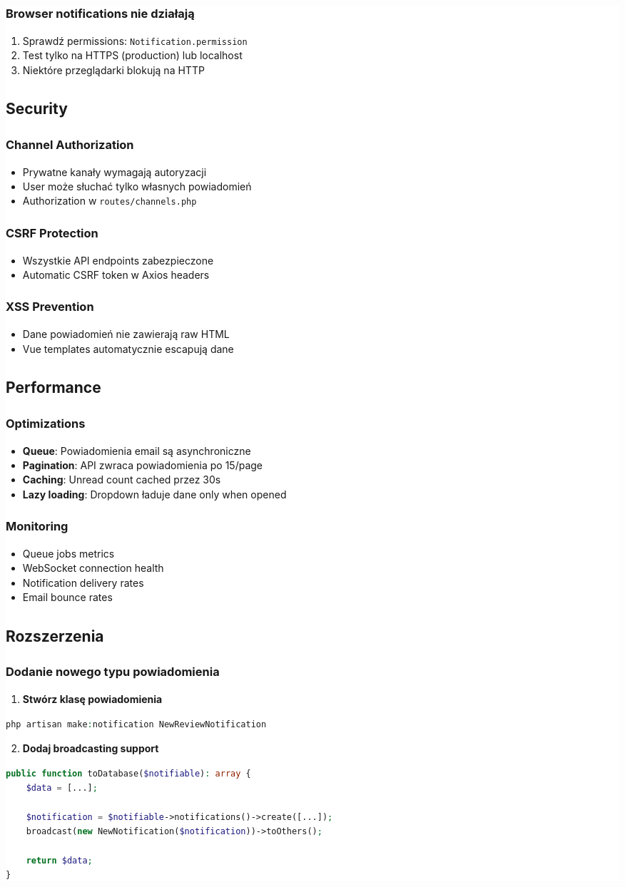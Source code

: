 ### Browser notifications nie działają
1. Sprawdź permissions: `Notification.permission`
2. Test tylko na HTTPS (production) lub localhost
3. Niektóre przeglądarki blokują na HTTP

## Security

### Channel Authorization
- Prywatne kanały wymagają autoryzacji
- User może słuchać tylko własnych powiadomień
- Authorization w `routes/channels.php`

### CSRF Protection
- Wszystkie API endpoints zabezpieczone
- Automatic CSRF token w Axios headers

### XSS Prevention
- Dane powiadomień nie zawierają raw HTML
- Vue templates automatycznie escapują dane

## Performance

### Optimizations
- **Queue**: Powiadomienia email są asynchroniczne
- **Pagination**: API zwraca powiadomienia po 15/page
- **Caching**: Unread count cached przez 30s
- **Lazy loading**: Dropdown ładuje dane only when opened

### Monitoring
- Queue jobs metrics
- WebSocket connection health
- Notification delivery rates
- Email bounce rates

## Rozszerzenia

### Dodanie nowego typu powiadomienia

1. **Stwórz klasę powiadomienia**
```php
php artisan make:notification NewReviewNotification
```

2. **Dodaj broadcasting support**
```php
public function toDatabase($notifiable): array {
    $data = [...];
    
    $notification = $notifiable->notifications()->create([...]);
    broadcast(new NewNotification($notification))->toOthers();
    
    return $data;
}
```
